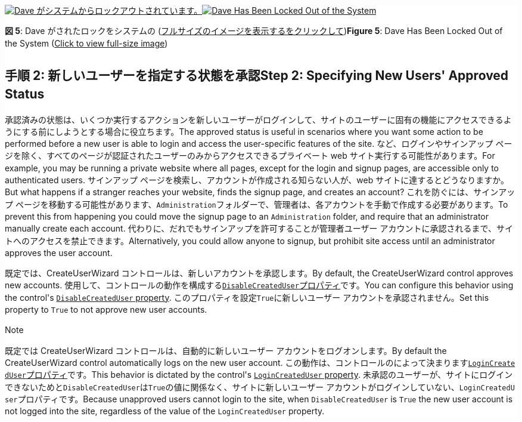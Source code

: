 
<span data-ttu-id="a1f7d-210">[![Dave がシステムからロックアウトされています。](unlocking-and-approving-user-accounts-vb/_static/image14.png)](unlocking-and-approving-user-accounts-vb/_static/image13.png)</span><span class="sxs-lookup"><span data-stu-id="a1f7d-210">[![Dave Has Been Locked Out of the System](unlocking-and-approving-user-accounts-vb/_static/image14.png)](unlocking-and-approving-user-accounts-vb/_static/image13.png)</span></span>

<span data-ttu-id="a1f7d-211">**図 5**: Dave がされたロックをシステムの ([フルサイズのイメージを表示するをクリックして](unlocking-and-approving-user-accounts-vb/_static/image15.png))</span><span class="sxs-lookup"><span data-stu-id="a1f7d-211">**Figure 5**: Dave Has Been Locked Out of the System  ([Click to view full-size image](unlocking-and-approving-user-accounts-vb/_static/image15.png))</span></span>


## <a name="step-2-specifying-new-users-approved-status"></a><span data-ttu-id="a1f7d-212">手順 2: 新しいユーザーを指定する状態を承認</span><span class="sxs-lookup"><span data-stu-id="a1f7d-212">Step 2: Specifying New Users' Approved Status</span></span>

<span data-ttu-id="a1f7d-213">承認済みの状態は、いくつか実行するアクションを新しいユーザーがログインして、サイトのユーザーに固有の機能にアクセスできるようにする前にしようとする場合に役立ちます。</span><span class="sxs-lookup"><span data-stu-id="a1f7d-213">The approved status is useful in scenarios where you want some action to be performed before a new user is able to login and access the user-specific features of the site.</span></span> <span data-ttu-id="a1f7d-214">など、ログインやサインアップ ページを除く、すべてのページが認証されたユーザーのみからアクセスできるプライベート web サイト実行する可能性があります。</span><span class="sxs-lookup"><span data-stu-id="a1f7d-214">For example, you may be running a private website where all pages, except for the login and signup pages, are accessible only to authenticated users.</span></span> <span data-ttu-id="a1f7d-215">サインアップ ページを検索し、アカウントが作成される知らない人が、web サイトに達するとどうなりますか。</span><span class="sxs-lookup"><span data-stu-id="a1f7d-215">But what happens if a stranger reaches your website, finds the signup page, and creates an account?</span></span> <span data-ttu-id="a1f7d-216">これを防ぐには、サインアップ ページを移動する可能性があります、`Administration`フォルダーで、管理者は、各アカウントを手動で作成する必要があります。</span><span class="sxs-lookup"><span data-stu-id="a1f7d-216">To prevent this from happening you could move the signup page to an `Administration` folder, and require that an administrator manually create each account.</span></span> <span data-ttu-id="a1f7d-217">代わりに、だれでもサインアップを許可することが管理者ユーザー アカウントに承認されるまで、サイトへのアクセスを禁止できます。</span><span class="sxs-lookup"><span data-stu-id="a1f7d-217">Alternatively, you could allow anyone to signup, but prohibit site access until an administrator approves the user account.</span></span>

<span data-ttu-id="a1f7d-218">既定では、CreateUserWizard コントロールは、新しいアカウントを承認します。</span><span class="sxs-lookup"><span data-stu-id="a1f7d-218">By default, the CreateUserWizard control approves new accounts.</span></span> <span data-ttu-id="a1f7d-219">使用して、コントロールの動作を構成する[`DisableCreatedUser`プロパティ](https://msdn.microsoft.com/en-gb/library/system.web.ui.webcontrols.createuserwizard.disablecreateduser.aspx)です。</span><span class="sxs-lookup"><span data-stu-id="a1f7d-219">You can configure this behavior using the control's [`DisableCreatedUser` property](https://msdn.microsoft.com/en-gb/library/system.web.ui.webcontrols.createuserwizard.disablecreateduser.aspx).</span></span> <span data-ttu-id="a1f7d-220">このプロパティを設定`True`に新しいユーザー アカウントを承認されません。</span><span class="sxs-lookup"><span data-stu-id="a1f7d-220">Set this property to `True` to not approve new user accounts.</span></span>

> [!NOTE]
> <span data-ttu-id="a1f7d-221">既定では CreateUserWizard コントロールは、自動的に新しいユーザー アカウントをログオンします。</span><span class="sxs-lookup"><span data-stu-id="a1f7d-221">By default the CreateUserWizard control automatically logs on the new user account.</span></span> <span data-ttu-id="a1f7d-222">この動作は、コントロールのによって決まります[`LoginCreatedUser`プロパティ](https://msdn.microsoft.com/en-gb/library/system.web.ui.webcontrols.createuserwizard.logincreateduser.aspx)です。</span><span class="sxs-lookup"><span data-stu-id="a1f7d-222">This behavior is dictated by the control's [`LoginCreatedUser` property](https://msdn.microsoft.com/en-gb/library/system.web.ui.webcontrols.createuserwizard.logincreateduser.aspx).</span></span> <span data-ttu-id="a1f7d-223">未承認のユーザーが、サイトにログインできないためと`DisableCreatedUser`は`True`の値に関係なく、サイトに新しいユーザー アカウントがログインしていない、`LoginCreatedUser`プロパティです。</span><span class="sxs-lookup"><span data-stu-id="a1f7d-223">Because unapproved users cannot login to the site, when `DisableCreatedUser` is `True` the new user account is not logged into the site, regardless of the value of the `LoginCreatedUser` property.</span></span>
